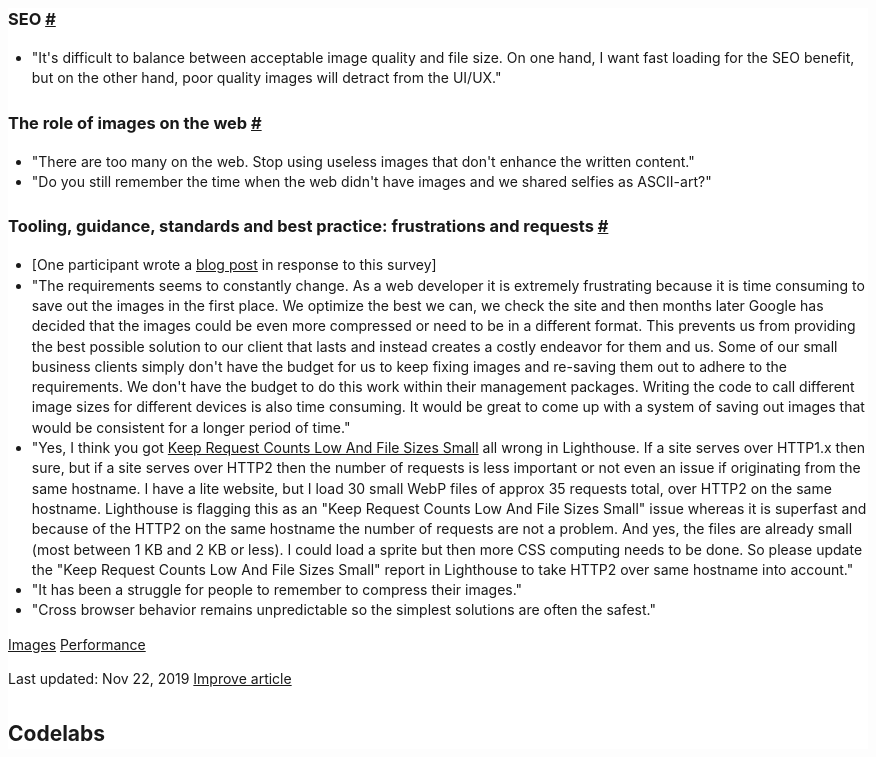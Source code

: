 ### SEO <a href="#seo" class="w-headline-link">#</a>

-   "It's difficult to balance between acceptable image quality and file size. On one hand, I want fast loading for the SEO benefit, but on the other hand, poor quality images will detract from the UI/UX."

### The role of images on the web <a href="#the-role-of-images-on-the-web" class="w-headline-link">#</a>

-   "There are too many on the web. Stop using useless images that don't enhance the written content."
-   "Do you still remember the time when the web didn't have images and we shared selfies as ASCII-art?"

### Tooling, guidance, standards and best practice: frustrations and requests <a href="#tooling-guidance-standards-and-best-practice:-frustrations-and-requests" class="w-headline-link">#</a>

-   \[One participant wrote a [blog post](https://stokito.wordpress.com/2019/07/19/how-to-make-web-images-better/) in response to this survey\]
-   "The requirements seems to constantly change. As a web developer it is extremely frustrating because it is time consuming to save out the images in the first place. We optimize the best we can, we check the site and then months later Google has decided that the images could be even more compressed or need to be in a different format. This prevents us from providing the best possible solution to our client that lasts and instead creates a costly endeavor for them and us. Some of our small business clients simply don't have the budget for us to keep fixing images and re-saving them out to adhere to the requirements. We don't have the budget to do this work within their management packages. Writing the code to call different image sizes for different devices is also time consuming. It would be great to come up with a system of saving out images that would be consistent for a longer period of time."
-   "Yes, I think you got [Keep Request Counts Low And File Sizes Small](https://developers.google.com/web/tools/lighthouse/audits/budgets) all wrong in Lighthouse. If a site serves over HTTP1.x then sure, but if a site serves over HTTP2 then the number of requests is less important or not even an issue if originating from the same hostname. I have a lite website, but I load 30 small WebP files of approx 35 requests total, over HTTP2 on the same hostname. Lighthouse is flagging this as an "Keep Request Counts Low And File Sizes Small" issue whereas it is superfast and because of the HTTP2 on the same hostname the number of requests are not a problem. And yes, the files are already small (most between 1 KB and 2 KB or less). I could load a sprite but then more CSS computing needs to be done. So please update the "Keep Request Counts Low And File Sizes Small" report in Lighthouse to take HTTP2 over same hostname into account."
-   "It has been a struggle for people to remember to compress their images."
-   "Cross browser behavior remains unpredictable so the simplest solutions are often the safest."

<a href="/tags/images/" class="w-chip">Images</a> <a href="/tags/performance/" class="w-chip">Performance</a>

<span class="w-mr--sm">Last updated: Nov 22, 2019 </span>[Improve article](https://github.com/GoogleChrome/web.dev/blob/master/src/site/content/en/blog/image-optimization-survey-2019/index.md)

Codelabs
--------
